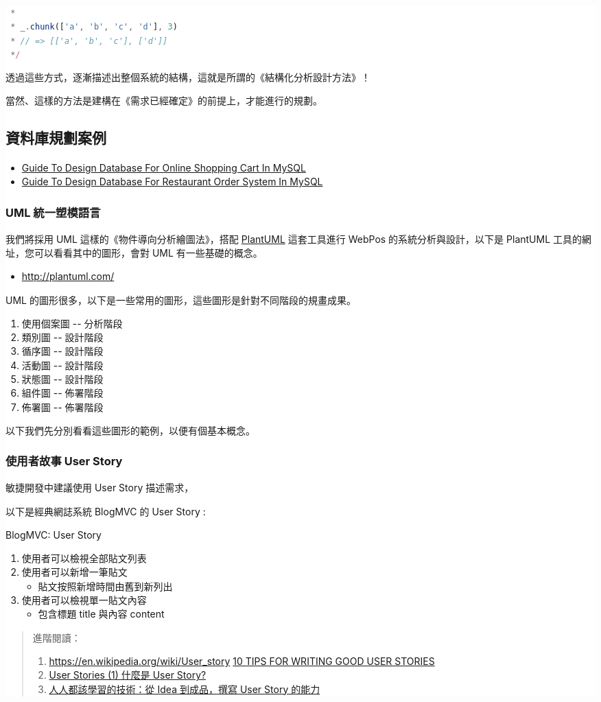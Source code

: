 ```js
 *
 * _.chunk(['a', 'b', 'c', 'd'], 3)
 * // => [['a', 'b', 'c'], ['d']]
 */
```

透過這些方式，逐漸描述出整個系統的結構，這就是所謂的《結構化分析設計方法》！

當然、這樣的方法是建構在《需求已經確定》的前提上，才能進行的規劃。

## 資料庫規劃案例

* [Guide To Design Database For Online Shopping Cart In MySQL](https://mysql.tutorials24x7.com/blog/guide-to-design-database-for-shopping-cart-in-mysql)
* [Guide To Design Database For Restaurant Order System In MySQL](https://mysql.tutorials24x7.com/blog/guide-to-design-database-for-restaurant-order-system-in-mysql)

### UML 統一塑模語言

我們將採用 UML 這樣的《物件導向分析繪圖法》，搭配 [PlantUML](http://plantuml.com/) 這套工具進行 WebPos 的系統分析與設計，以下是 PlantUML 工具的網址，您可以看看其中的圖形，會對 UML 有一些基礎的概念。

* http://plantuml.com/

UML 的圖形很多，以下是一些常用的圖形，這些圖形是針對不同階段的規畫成果。

1. 使用個案圖 -- 分析階段
2. 類別圖 -- 設計階段
3. 循序圖 -- 設計階段
4. 活動圖 -- 設計階段
5. 狀態圖 -- 設計階段
6. 組件圖 -- 佈署階段
7. 佈署圖 -- 佈署階段

以下我們先分別看看這些圖形的範例，以便有個基本概念。

### 使用者故事 User Story

敏捷開發中建議使用 User Story 描述需求，

以下是經典網誌系統 BlogMVC 的 User Story : 

BlogMVC: User Story

1. 使用者可以檢視全部貼文列表
2. 使用者可以新增一筆貼文
    * 貼文按照新增時間由舊到新列出
3. 使用者可以檢視單一貼文內容
    * 包含標題 title 與內容 content

> 進階閱讀：  
> 1. https://en.wikipedia.org/wiki/User_story
> [10 TIPS FOR WRITING GOOD USER STORIES](https://www.romanpichler.com/blog/10-tips-writing-good-user-stories/)
> 2. [User Stories (1) 什麼是 User Story?](https://ihower.tw/blog/archives/2090)
> 3. [人人都該學習的技術：從 Idea 到成品，撰寫 User Story 的能力](http://blog.xdite.net/posts/2014/05/29/from-idea-to-product-user-story)
